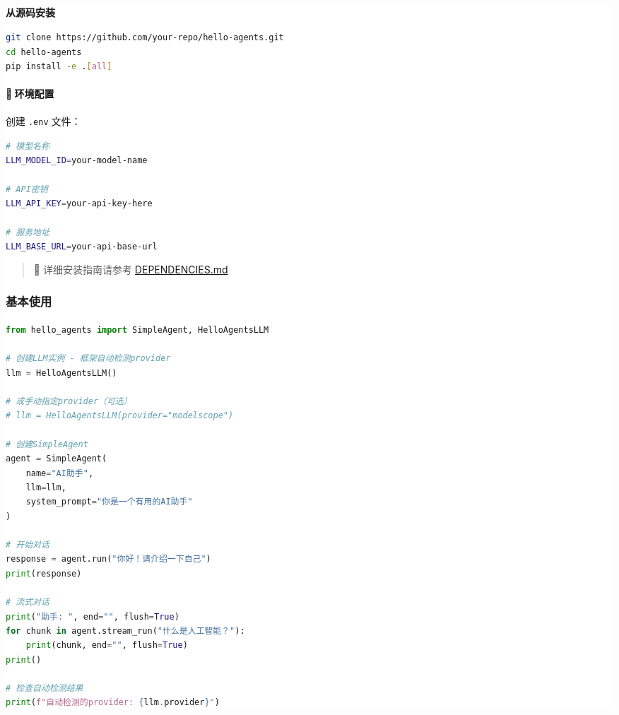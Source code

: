 **从源码安装**
```bash
git clone https://github.com/your-repo/hello-agents.git
cd hello-agents
pip install -e .[all]
```

#### 🔧 环境配置

创建 `.env` 文件：
```bash
# 模型名称
LLM_MODEL_ID=your-model-name

# API密钥
LLM_API_KEY=your-api-key-here

# 服务地址
LLM_BASE_URL=your-api-base-url
```

> 📖 详细安装指南请参考 [DEPENDENCIES.md](DEPENDENCIES.md)

### 基本使用

```python
from hello_agents import SimpleAgent, HelloAgentsLLM

# 创建LLM实例 - 框架自动检测provider
llm = HelloAgentsLLM()

# 或手动指定provider（可选）
# llm = HelloAgentsLLM(provider="modelscope")

# 创建SimpleAgent
agent = SimpleAgent(
    name="AI助手",
    llm=llm,
    system_prompt="你是一个有用的AI助手"
)

# 开始对话
response = agent.run("你好！请介绍一下自己")
print(response)

# 流式对话
print("助手: ", end="", flush=True)
for chunk in agent.stream_run("什么是人工智能？"):
    print(chunk, end="", flush=True)
print()

# 检查自动检测结果
print(f"自动检测的provider: {llm.provider}")
```
